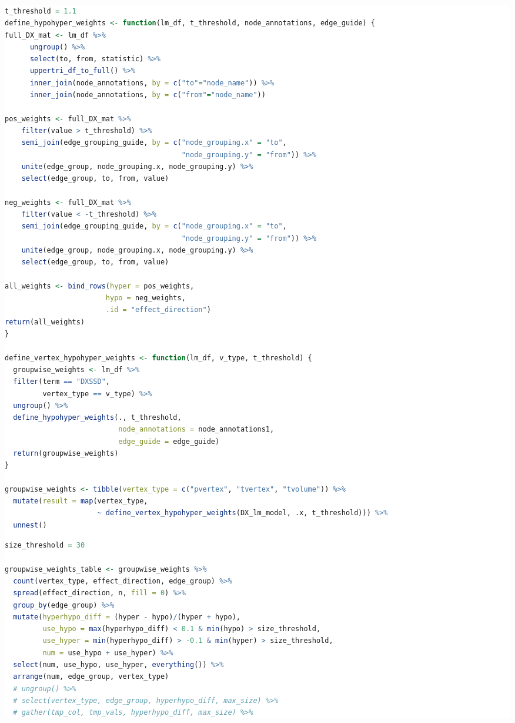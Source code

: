 
```r
t_threshold = 1.1
define_hypohyper_weights <- function(lm_df, t_threshold, node_annotations, edge_guide) {
full_DX_mat <- lm_df %>%
      ungroup() %>%
      select(to, from, statistic) %>%
      uppertri_df_to_full() %>%
      inner_join(node_annotations, by = c("to"="node_name")) %>%
      inner_join(node_annotations, by = c("from"="node_name")) 
    
pos_weights <- full_DX_mat %>%
    filter(value > t_threshold) %>%
    semi_join(edge_grouping_guide, by = c("node_grouping.x" = "to",
                                          "node_grouping.y" = "from")) %>%
    unite(edge_group, node_grouping.x, node_grouping.y) %>%
    select(edge_group, to, from, value)

neg_weights <- full_DX_mat %>%
    filter(value < -t_threshold) %>%
    semi_join(edge_grouping_guide, by = c("node_grouping.x" = "to",
                                          "node_grouping.y" = "from")) %>%
    unite(edge_group, node_grouping.x, node_grouping.y) %>%
    select(edge_group, to, from, value)

all_weights <- bind_rows(hyper = pos_weights,
                        hypo = neg_weights,
                        .id = "effect_direction")
return(all_weights)
}

define_vertex_hypohyper_weights <- function(lm_df, v_type, t_threshold) {
  groupwise_weights <- lm_df %>%
  filter(term == "DXSSD", 
         vertex_type == v_type) %>%
  ungroup() %>%
  define_hypohyper_weights(., t_threshold,
                           node_annotations = node_annotations1,
                           edge_guide = edge_guide)
  return(groupwise_weights)
}

groupwise_weights <- tibble(vertex_type = c("pvertex", "tvertex", "tvolume")) %>%
  mutate(result = map(vertex_type, 
                      ~ define_vertex_hypohyper_weights(DX_lm_model, .x, t_threshold))) %>%
  unnest()
```


```r
size_threshold = 30

groupwise_weights_table <- groupwise_weights %>%
  count(vertex_type, effect_direction, edge_group) %>%
  spread(effect_direction, n, fill = 0) %>%
  group_by(edge_group) %>%
  mutate(hyperhypo_diff = (hyper - hypo)/(hyper + hypo),
         use_hypo = max(hyperhypo_diff) < 0.1 & min(hypo) > size_threshold,
         use_hyper = min(hyperhypo_diff) > -0.1 & min(hyper) > size_threshold,
         num = use_hypo + use_hyper) %>%
  select(num, use_hypo, use_hyper, everything()) %>%
  arrange(num, edge_group, vertex_type) 
  # ungroup() %>%
  # select(vertex_type, edge_group, hyperhypo_diff, max_size) %>%
  # gather(tmp_col, tmp_vals, hyperhypo_diff, max_size) %>%
```